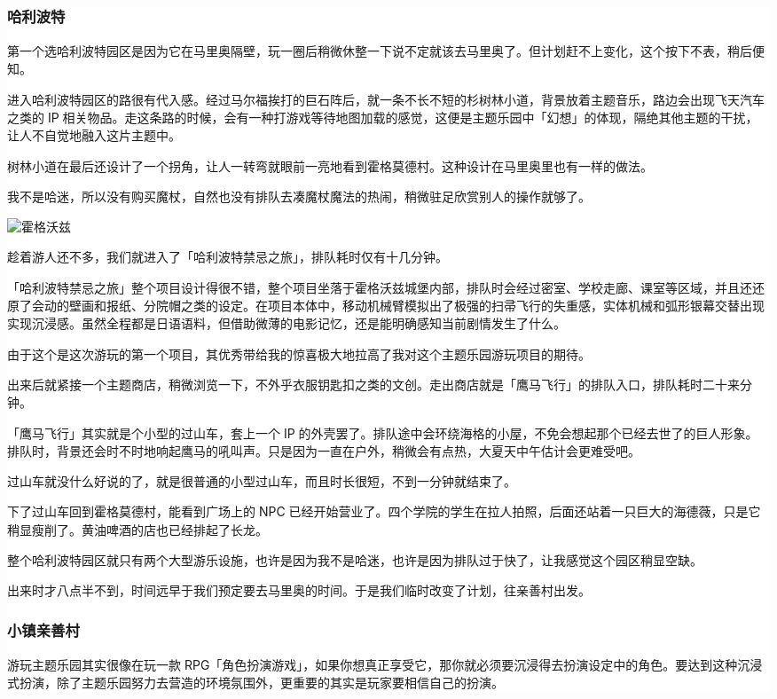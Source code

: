 

### 哈利波特



第一个选哈利波特园区是因为它在马里奥隔壁，玩一圈后稍微休整一下说不定就该去马里奥了。但计划赶不上变化，这个按下不表，稍后便知。



进入哈利波特园区的路很有代入感。经过马尔福挨打的巨石阵后，就一条不长不短的杉树林小道，背景放着主题音乐，路边会出现飞天汽车之类的 IP 相关物品。走这条路的时候，会有一种打游戏等待地图加载的感觉，这便是主题乐园中「幻想」的体现，隔绝其他主题的干扰，让人不自觉地融入这片主题中。



树林小道在最后还设计了一个拐角，让人一转弯就眼前一亮地看到霍格莫德村。这种设计在马里奥里也有一样的做法。



我不是哈迷，所以没有购买魔杖，自然也没有排队去凑魔杖魔法的热闹，稍微驻足欣赏别人的操作就够了。


![霍格沃兹](https://pics.xiphoray.cn/img/2024-10-22-xian/9.jpg)


趁着游人还不多，我们就进入了「哈利波特禁忌之旅」，排队耗时仅有十几分钟。



「哈利波特禁忌之旅」整个项目设计得很不错，整个项目坐落于霍格沃兹城堡内部，排队时会经过密室、学校走廊、课室等区域，并且还还原了会动的壁画和报纸、分院帽之类的设定。在项目本体中，移动机械臂模拟出了极强的扫帚飞行的失重感，实体机械和弧形银幕交替出现实现沉浸感。虽然全程都是日语语料，但借助微薄的电影记忆，还是能明确感知当前剧情发生了什么。



由于这个是这次游玩的第一个项目，其优秀带给我的惊喜极大地拉高了我对这个主题乐园游玩项目的期待。



出来后就紧接一个主题商店，稍微浏览一下，不外乎衣服钥匙扣之类的文创。走出商店就是「鹰马飞行」的排队入口，排队耗时二十来分钟。



「鹰马飞行」其实就是个小型的过山车，套上一个 IP 的外壳罢了。排队途中会环绕海格的小屋，不免会想起那个已经去世了的巨人形象。排队时，背景还会时不时地响起鹰马的吼叫声。只是因为一直在户外，稍微会有点热，大夏天中午估计会更难受吧。



过山车就没什么好说的了，就是很普通的小型过山车，而且时长很短，不到一分钟就结束了。



下了过山车回到霍格莫德村，能看到广场上的 NPC 已经开始营业了。四个学院的学生在拉人拍照，后面还站着一只巨大的海德薇，只是它稍显瘦削了。黄油啤酒的店也已经排起了长龙。



整个哈利波特园区就只有两个大型游乐设施，也许是因为我不是哈迷，也许是因为排队过于快了，让我感觉这个园区稍显空缺。



出来时才八点半不到，时间远早于我们预定要去马里奥的时间。于是我们临时改变了计划，往亲善村出发。



### 小镇亲善村



游玩主题乐园其实很像在玩一款 RPG「角色扮演游戏」，如果你想真正享受它，那你就必须要沉浸得去扮演设定中的角色。要达到这种沉浸式扮演，除了主题乐园努力去营造的环境氛围外，更重要的其实是玩家要相信自己的扮演。


